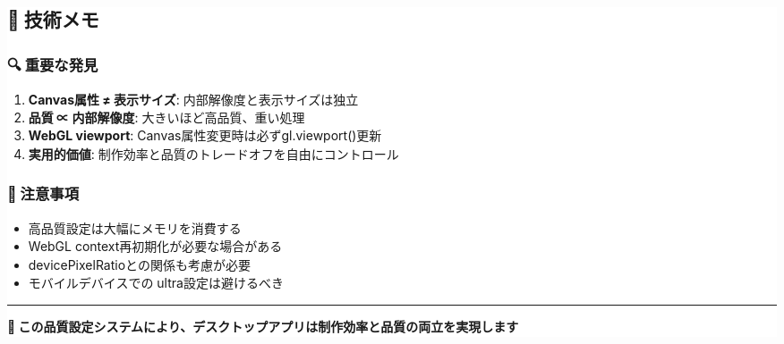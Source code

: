 ## 📝 技術メモ

### 🔍 重要な発見
1. **Canvas属性 ≠ 表示サイズ**: 内部解像度と表示サイズは独立
2. **品質 ∝ 内部解像度**: 大きいほど高品質、重い処理
3. **WebGL viewport**: Canvas属性変更時は必ずgl.viewport()更新
4. **実用的価値**: 制作効率と品質のトレードオフを自由にコントロール

### 🚨 注意事項
- 高品質設定は大幅にメモリを消費する
- WebGL context再初期化が必要な場合がある
- devicePixelRatioとの関係も考慮が必要
- モバイルデバイスでの ultra設定は避けるべき

---

**🎉 この品質設定システムにより、デスクトップアプリは制作効率と品質の両立を実現します**